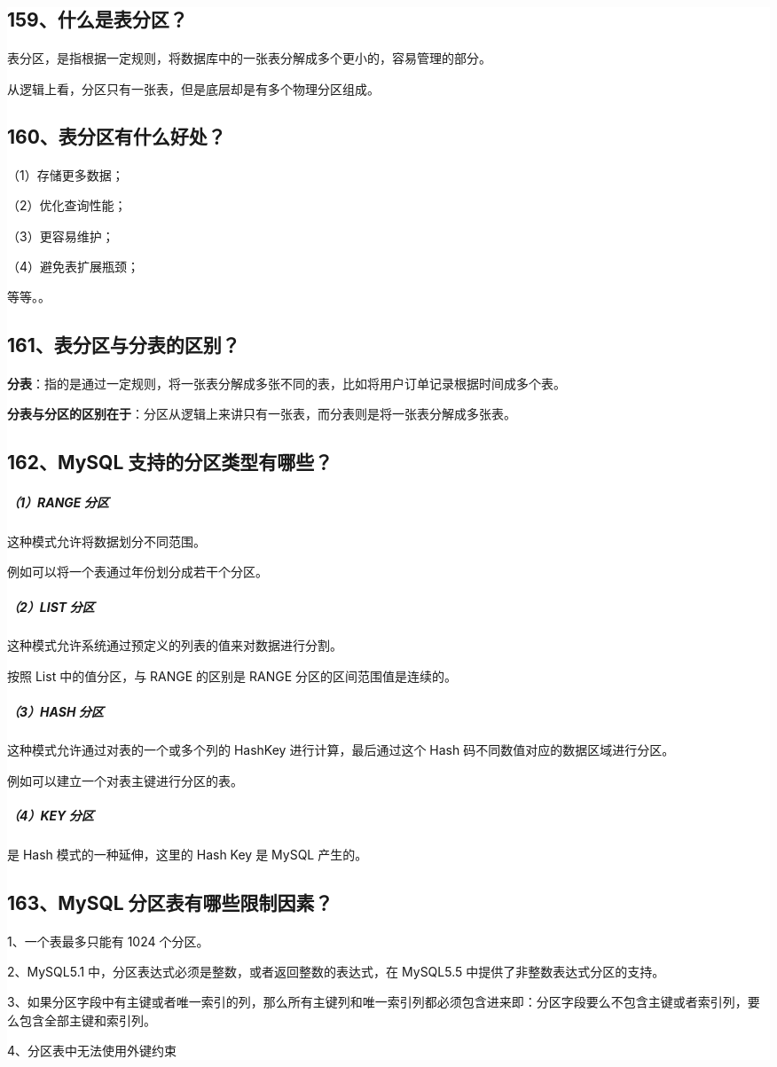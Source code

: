 ## 159、什么是表分区？

表分区，是指根据一定规则，将数据库中的一张表分解成多个更小的，容易管理的部分。

从逻辑上看，分区只有一张表，但是底层却是有多个物理分区组成。

## 160、表分区有什么好处？

（1）存储更多数据；

（2）优化查询性能；

（3）更容易维护；

（4）避免表扩展瓶颈；

等等。。

## 161、表分区与分表的区别？

**分表**：指的是通过一定规则，将一张表分解成多张不同的表，比如将用户订单记录根据时间成多个表。

**分表与分区的区别在于**：分区从逻辑上来讲只有一张表，而分表则是将一张表分解成多张表。

## 162、MySQL 支持的分区类型有哪些？

##### （1）RANGE 分区

这种模式允许将数据划分不同范围。

例如可以将一个表通过年份划分成若干个分区。

##### （2）LIST 分区

这种模式允许系统通过预定义的列表的值来对数据进行分割。

按照 List 中的值分区，与 RANGE 的区别是 RANGE 分区的区间范围值是连续的。

##### （3）HASH 分区

这种模式允许通过对表的一个或多个列的 HashKey 进行计算，最后通过这个 Hash 码不同数值对应的数据区域进行分区。

例如可以建立一个对表主键进行分区的表。

##### （4）KEY 分区

是 Hash 模式的一种延伸，这里的 Hash Key 是 MySQL 产生的。

## 163、MySQL 分区表有哪些限制因素？

1、一个表最多只能有 1024 个分区。

2、MySQL5.1 中，分区表达式必须是整数，或者返回整数的表达式，在 MySQL5.5 中提供了非整数表达式分区的支持。

3、如果分区字段中有主键或者唯一索引的列，那么所有主键列和唯一索引列都必须包含进来即：分区字段要么不包含主键或者索引列，要么包含全部主键和索引列。

4、分区表中无法使用外键约束

